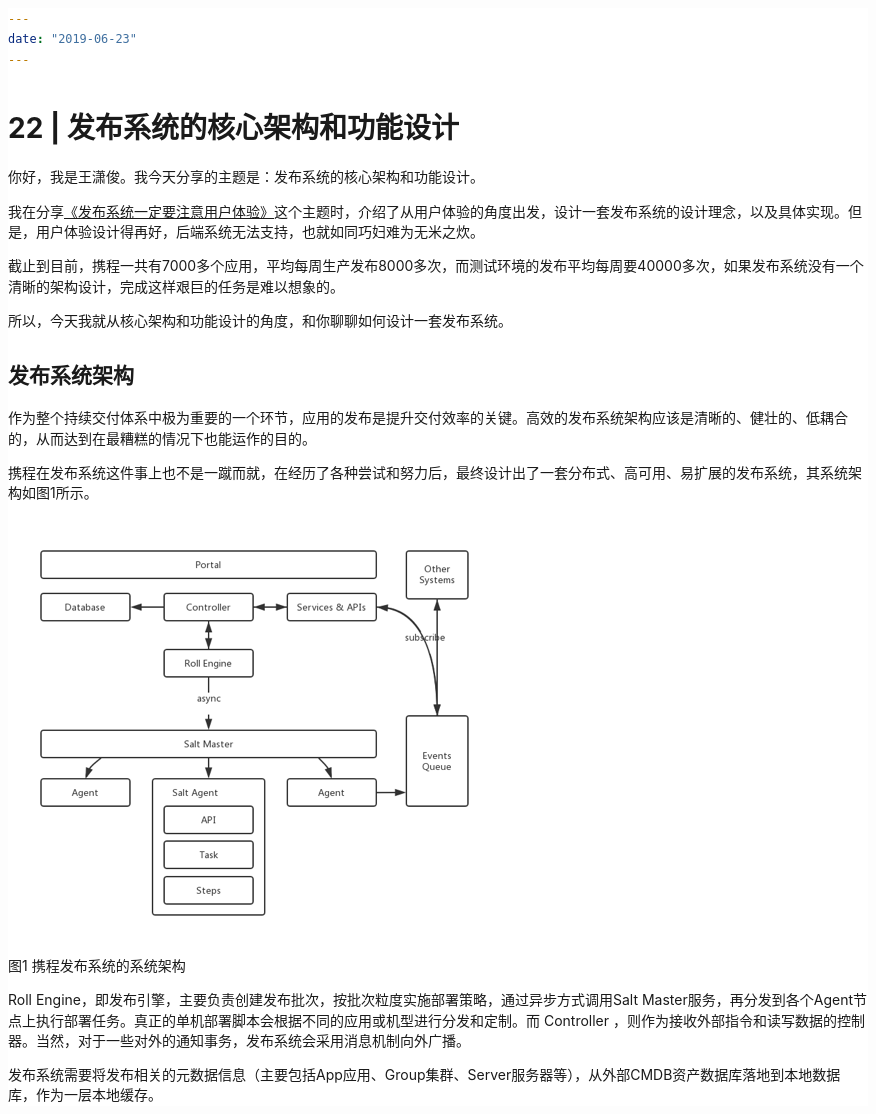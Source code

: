 ```yaml
---
date: "2019-06-23"
---  
```

      
# 22 | 发布系统的核心架构和功能设计
你好，我是王潇俊。我今天分享的主题是：发布系统的核心架构和功能设计。

我在分享[《发布系统一定要注意用户体验》](https://time.geekbang.org/column/article/13552)这个主题时，介绍了从用户体验的角度出发，设计一套发布系统的设计理念，以及具体实现。但是，用户体验设计得再好，后端系统无法支持，也就如同巧妇难为无米之炊。

截止到目前，携程一共有7000多个应用，平均每周生产发布8000多次，而测试环境的发布平均每周要40000多次，如果发布系统没有一个清晰的架构设计，完成这样艰巨的任务是难以想象的。

所以，今天我就从核心架构和功能设计的角度，和你聊聊如何设计一套发布系统。

## 发布系统架构

作为整个持续交付体系中极为重要的一个环节，应用的发布是提升交付效率的关键。高效的发布系统架构应该是清晰的、健壮的、低耦合的，从而达到在最糟糕的情况下也能运作的目的。

携程在发布系统这件事上也不是一蹴而就，在经历了各种尝试和努力后，最终设计出了一套分布式、高可用、易扩展的发布系统，其系统架构如图1所示。

![](./httpsstatic001geekbangorgresourceimaged177d1ae2e8175df64dc352290bd197d9d77.png)

图1 携程发布系统的系统架构

Roll Engine，即发布引擎，主要负责创建发布批次，按批次粒度实施部署策略，通过异步方式调用Salt Master服务，再分发到各个Agent节点上执行部署任务。真正的单机部署脚本会根据不同的应用或机型进行分发和定制。而 Controller ，则作为接收外部指令和读写数据的控制器。当然，对于一些对外的通知事务，发布系统会采用消息机制向外广播。



发布系统需要将发布相关的元数据信息（主要包括App应用、Group集群、Server服务器等），从外部CMDB资产数据库落地到本地数据库，作为一层本地缓存。
